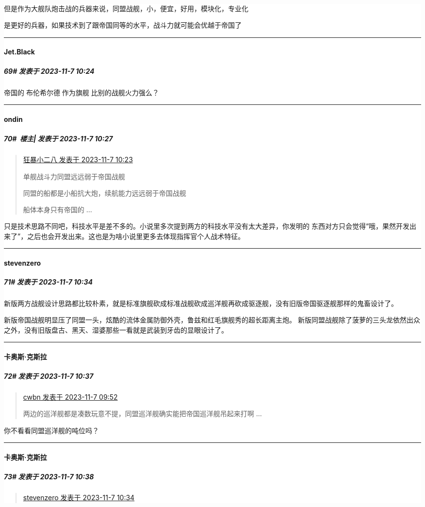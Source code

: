 但是作为大舰队炮击战的兵器来说，同盟战舰，小，便宜，好用，模块化，专业化

是更好的兵器，如果技术到了跟帝国同等的水平，战斗力就可能会优越于帝国了


*****

####  Jet.Black  
##### 69#       发表于 2023-11-7 10:24

帝国的 布伦希尔德 作为旗舰 比别的战舰火力强么？

*****

####  ondin  
##### 70#         楼主| 发表于 2023-11-7 10:27

<blockquote><a href="httphttps://bbs.saraba1st.com/2b/forum.php?mod=redirect&amp;goto=findpost&amp;pid=62964813&amp;ptid=2159646" target="_blank">狂暴小二八 发表于 2023-11-7 10:23</a>

单舰战斗力同盟远远弱于帝国战舰

同盟的船都是小船抗大炮，续航能力远远弱于帝国战舰

船体本身只有帝国的 ...</blockquote>
只是技术思路不同吧，科技水平是差不多的。小说里多次提到两方的科技水平没有太大差异，你发明的 东西对方只会觉得“哦，果然开发出来了”，之后也会开发出来。这也是为啥小说里更多去体现指挥官个人战术特征。


*****

####  stevenzero  
##### 71#       发表于 2023-11-7 10:34

新版两方战舰设计思路都比较朴素，就是标准旗舰砍成标准战舰砍成巡洋舰再砍成驱逐舰，没有旧版帝国驱逐舰那样的鬼畜设计了。

新版帝国战舰明显压了同盟一头，炫酷的流体金属防御外壳，鲁兹和红毛旗舰秀的超长距离主炮。
新版同盟战舰除了菠萝的三头龙依然出众之外，没有旧版盘古、黑天、湿婆那些一看就是武装到牙齿的显眼设计了。

*****

####  卡奥斯·克斯拉  
##### 72#       发表于 2023-11-7 10:37

<blockquote><a href="httphttps://bbs.saraba1st.com/2b/forum.php?mod=redirect&amp;goto=findpost&amp;pid=62964457&amp;ptid=2159646" target="_blank">cwbn 发表于 2023-11-7 09:52</a>

两边的巡洋舰都是凑数玩意不提，同盟巡洋舰确实能把帝国巡洋舰吊起来打啊 ...</blockquote>
你不看看同盟巡洋舰的吨位吗？

*****

####  卡奥斯·克斯拉  
##### 73#       发表于 2023-11-7 10:38

<blockquote><a href="httphttps://bbs.saraba1st.com/2b/forum.php?mod=redirect&amp;goto=findpost&amp;pid=62964969&amp;ptid=2159646" target="_blank">stevenzero 发表于 2023-11-7 10:34</a>
